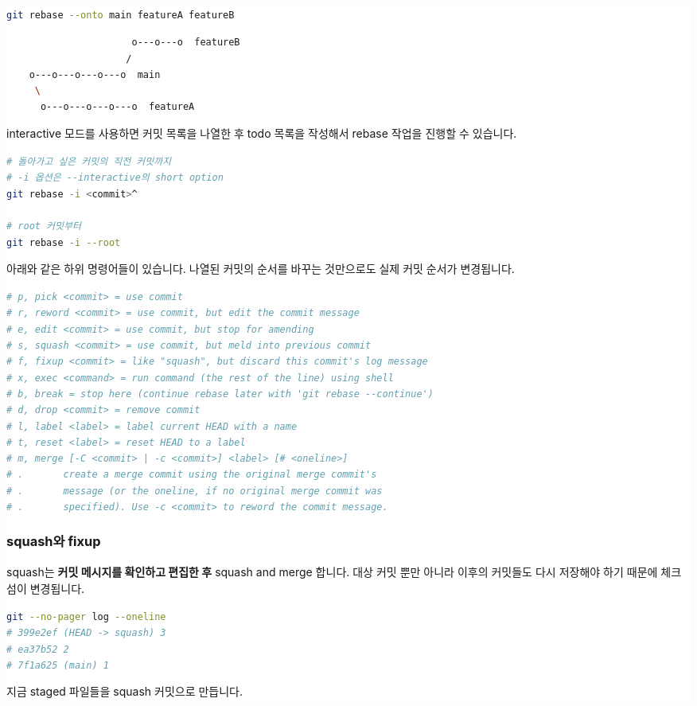 ```sh
git rebase --onto main featureA featureB
```

```sh
                      o---o---o  featureB
                     /
    o---o---o---o---o  main
     \
      o---o---o---o---o  featureA
```

interactive 모드를 사용하면 커밋 목록을 나열한 후 todo 목록을 작성해서 rebase 작업을 진행할 수 있습니다.

```sh
# 돌아가고 싶은 커밋의 직전 커밋까지
# -i 옵션은 --interactive의 short option
git rebase -i <commit>^

# root 커밋부터
git rebase -i --root
```

아래와 같은 하위 명령어들이 있습니다.
나열된 커밋의 순서를 바꾸는 것만으로도 실제 커밋 순서가 변경됩니다.

```sh
# p, pick <commit> = use commit
# r, reword <commit> = use commit, but edit the commit message
# e, edit <commit> = use commit, but stop for amending
# s, squash <commit> = use commit, but meld into previous commit
# f, fixup <commit> = like "squash", but discard this commit's log message
# x, exec <command> = run command (the rest of the line) using shell
# b, break = stop here (continue rebase later with 'git rebase --continue')
# d, drop <commit> = remove commit
# l, label <label> = label current HEAD with a name
# t, reset <label> = reset HEAD to a label
# m, merge [-C <commit> | -c <commit>] <label> [# <oneline>]
# .       create a merge commit using the original merge commit's
# .       message (or the oneline, if no original merge commit was
# .       specified). Use -c <commit> to reword the commit message.
```

### squash와 fixup

squash는 **커밋 메시지를 확인하고 편집한 후** squash and merge 합니다.
대상 커밋 뿐만 아니라 이후의 커밋들도 다시 저장해야 하기 때문에 체크섬이 변경됩니다.

```sh
git --no-pager log --oneline
# 399e2ef (HEAD -> squash) 3
# ea37b52 2
# 7f1a625 (main) 1
```

지금 staged 파일들을 squash 커밋으로 만듭니다.
